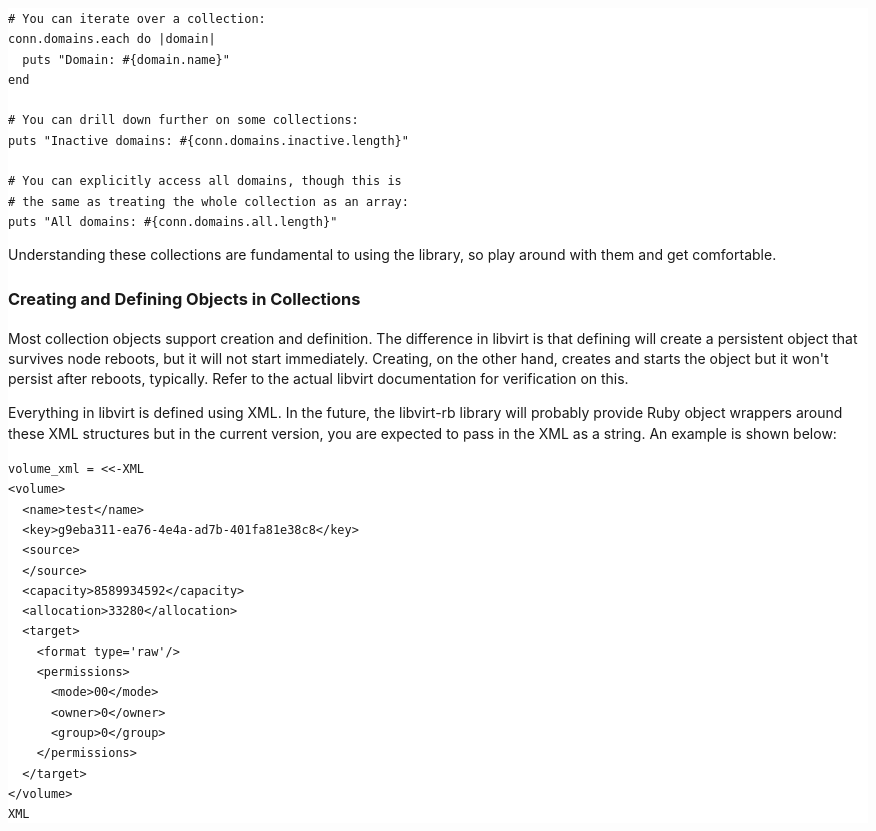     # You can iterate over a collection:
    conn.domains.each do |domain|
      puts "Domain: #{domain.name}"
    end

    # You can drill down further on some collections:
    puts "Inactive domains: #{conn.domains.inactive.length}"

    # You can explicitly access all domains, though this is
    # the same as treating the whole collection as an array:
    puts "All domains: #{conn.domains.all.length}"

Understanding these collections are fundamental to using the library,
so play around with them and get comfortable.

### Creating and Defining Objects in Collections

Most collection objects support creation and definition. The difference
in libvirt is that defining will create a persistent object that survives
node reboots, but it will not start immediately. Creating, on the other
hand, creates and starts the object but it won't persist after reboots,
typically. Refer to the actual libvirt documentation for verification
on this.

Everything in libvirt is defined using XML. In the future, the libvirt-rb
library will probably provide Ruby object wrappers around these XML
structures but in the current version, you are expected to pass in the
XML as a string. An example is shown below:

    volume_xml = <<-XML
    <volume>
      <name>test</name>
      <key>g9eba311-ea76-4e4a-ad7b-401fa81e38c8</key>
      <source>
      </source>
      <capacity>8589934592</capacity>
      <allocation>33280</allocation>
      <target>
        <format type='raw'/>
        <permissions>
          <mode>00</mode>
          <owner>0</owner>
          <group>0</group>
        </permissions>
      </target>
    </volume>
    XML
